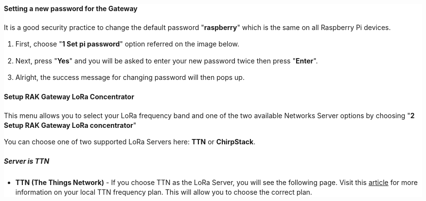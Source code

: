 #### Setting a new password for the Gateway
It is a good security practice to change the default password "**raspberry**" which is the same on all Raspberry Pi devices.

1. First, choose "**1 Set pi password**" option referred on the image below.

<rk-img
  src="/assets/images/wislink-lora/rak2245-pi-hat-edition/quickstart/6.configure-the-gateway/set_pi_pwd.png"
  width="100%"
  caption="Set Pi Password"
/>

2. Next, press "**Yes**" and you will be asked to enter your new password twice then press "**Enter**".

<rk-img
  src="/assets/images/wislink-lora/rak2245-pi-hat-edition/quickstart/6.configure-the-gateway/confirm_pwd.png"
  width="100%"
  caption="Confirm Password Change"
/>

3. Alright, the success message for changing password will then pops up.

<rk-img
  src="/assets/images/wislink-lora/rak2245-pi-hat-edition/quickstart/6.configure-the-gateway/success_pwd_change.png"
  width="100%"
  caption="Successful Password Change"
/>

#### Setup RAK Gateway LoRa Concentrator

This menu allows you to select your LoRa frequency band and one of the two available Networks Server options by choosing "**2 Setup RAK Gateway LoRa concentrator**"

<rk-img
  src="/assets/images/wislink-lora/rak2245-pi-hat-edition/quickstart/6.configure-the-gateway/setup_rak_gateway.jpg"
  width="100%"
  caption="Choosing Setup RAK Gateway LoRa concentrator"
/>

You can choose one of two supported LoRa Servers here: **TTN** or **ChirpStack**.

##### Server is TTN

<rk-img
  src="/assets/images/wislink-lora/rak2245-pi-hat-edition/quickstart/6.configure-the-gateway/server_ttn.png"
  width="100%"
  caption="Server is TTN"
/>

* **TTN (The Things Network)** - If you choose TTN as the LoRa Server, you will see the following page. Visit this [article](https://www.thethingsnetwork.org/docs/lorawan/frequencies-by-country.html) for more information on your local TTN frequency plan. This will allow you to choose the correct plan.
